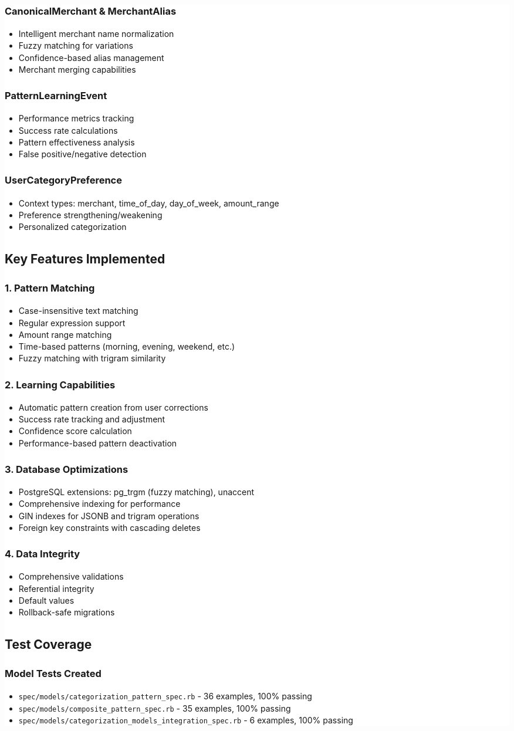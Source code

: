 ### CanonicalMerchant & MerchantAlias
- Intelligent merchant name normalization
- Fuzzy matching for variations
- Confidence-based alias management
- Merchant merging capabilities

### PatternLearningEvent
- Performance metrics tracking
- Success rate calculations
- Pattern effectiveness analysis
- False positive/negative detection

### UserCategoryPreference
- Context types: merchant, time_of_day, day_of_week, amount_range
- Preference strengthening/weakening
- Personalized categorization

## Key Features Implemented

### 1. Pattern Matching
- Case-insensitive text matching
- Regular expression support
- Amount range matching
- Time-based patterns (morning, evening, weekend, etc.)
- Fuzzy matching with trigram similarity

### 2. Learning Capabilities
- Automatic pattern creation from user corrections
- Success rate tracking and adjustment
- Confidence score calculation
- Performance-based pattern deactivation

### 3. Database Optimizations
- PostgreSQL extensions: pg_trgm (fuzzy matching), unaccent
- Comprehensive indexing for performance
- GIN indexes for JSONB and trigram operations
- Foreign key constraints with cascading deletes

### 4. Data Integrity
- Comprehensive validations
- Referential integrity
- Default values
- Rollback-safe migrations

## Test Coverage

### Model Tests Created
- `spec/models/categorization_pattern_spec.rb` - 36 examples, 100% passing
- `spec/models/composite_pattern_spec.rb` - 35 examples, 100% passing
- `spec/models/categorization_models_integration_spec.rb` - 6 examples, 100% passing
